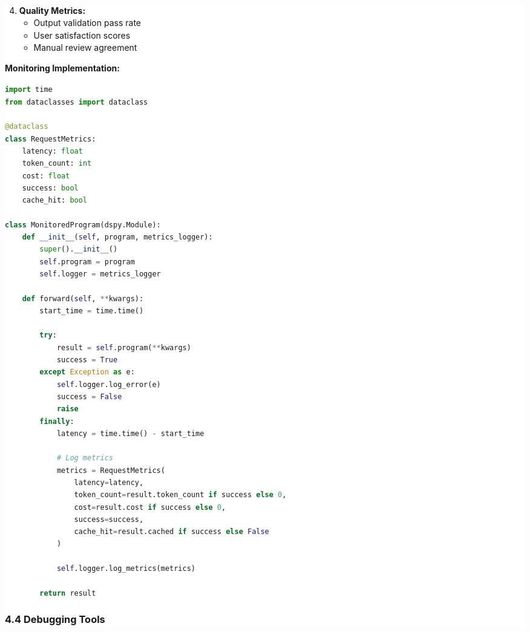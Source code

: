 4. **Quality Metrics:**
   - Output validation pass rate
   - User satisfaction scores
   - Manual review agreement

**Monitoring Implementation:**
```python
import time
from dataclasses import dataclass

@dataclass
class RequestMetrics:
    latency: float
    token_count: int
    cost: float
    success: bool
    cache_hit: bool

class MonitoredProgram(dspy.Module):
    def __init__(self, program, metrics_logger):
        super().__init__()
        self.program = program
        self.logger = metrics_logger

    def forward(self, **kwargs):
        start_time = time.time()

        try:
            result = self.program(**kwargs)
            success = True
        except Exception as e:
            self.logger.log_error(e)
            success = False
            raise
        finally:
            latency = time.time() - start_time

            # Log metrics
            metrics = RequestMetrics(
                latency=latency,
                token_count=result.token_count if success else 0,
                cost=result.cost if success else 0,
                success=success,
                cache_hit=result.cached if success else False
            )

            self.logger.log_metrics(metrics)

        return result
```

### 4.4 Debugging Tools
